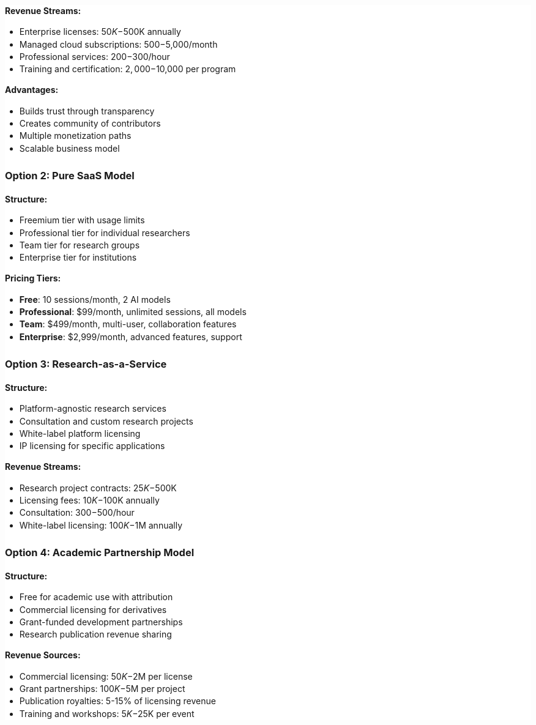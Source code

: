 **Revenue Streams:**
- Enterprise licenses: $50K-$500K annually
- Managed cloud subscriptions: $500-$5,000/month
- Professional services: $200-$300/hour
- Training and certification: $2,000-$10,000 per program

**Advantages:**
- Builds trust through transparency
- Creates community of contributors
- Multiple monetization paths
- Scalable business model

### Option 2: Pure SaaS Model

**Structure:**
- Freemium tier with usage limits
- Professional tier for individual researchers
- Team tier for research groups
- Enterprise tier for institutions

**Pricing Tiers:**
- **Free**: 10 sessions/month, 2 AI models
- **Professional**: $99/month, unlimited sessions, all models
- **Team**: $499/month, multi-user, collaboration features
- **Enterprise**: $2,999/month, advanced features, support

### Option 3: Research-as-a-Service

**Structure:**
- Platform-agnostic research services
- Consultation and custom research projects
- White-label platform licensing
- IP licensing for specific applications

**Revenue Streams:**
- Research project contracts: $25K-$500K
- Licensing fees: $10K-$100K annually
- Consultation: $300-$500/hour
- White-label licensing: $100K-$1M annually

### Option 4: Academic Partnership Model

**Structure:**
- Free for academic use with attribution
- Commercial licensing for derivatives
- Grant-funded development partnerships
- Research publication revenue sharing

**Revenue Sources:**
- Commercial licensing: $50K-$2M per license
- Grant partnerships: $100K-$5M per project
- Publication royalties: 5-15% of licensing revenue
- Training and workshops: $5K-$25K per event
